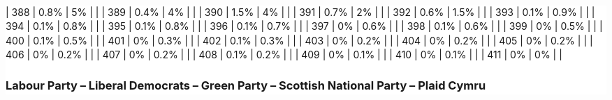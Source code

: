 | 388 | 0.8% | 5% |  |
| 389 | 0.4% | 4% |  |
| 390 | 1.5% | 4% |  |
| 391 | 0.7% | 2% |  |
| 392 | 0.6% | 1.5% |  |
| 393 | 0.1% | 0.9% |  |
| 394 | 0.1% | 0.8% |  |
| 395 | 0.1% | 0.8% |  |
| 396 | 0.1% | 0.7% |  |
| 397 | 0% | 0.6% |  |
| 398 | 0.1% | 0.6% |  |
| 399 | 0% | 0.5% |  |
| 400 | 0.1% | 0.5% |  |
| 401 | 0% | 0.3% |  |
| 402 | 0.1% | 0.3% |  |
| 403 | 0% | 0.2% |  |
| 404 | 0% | 0.2% |  |
| 405 | 0% | 0.2% |  |
| 406 | 0% | 0.2% |  |
| 407 | 0% | 0.2% |  |
| 408 | 0.1% | 0.2% |  |
| 409 | 0% | 0.1% |  |
| 410 | 0% | 0.1% |  |
| 411 | 0% | 0% |  |

### Labour Party – Liberal Democrats – Green Party – Scottish National Party – Plaid Cymru

